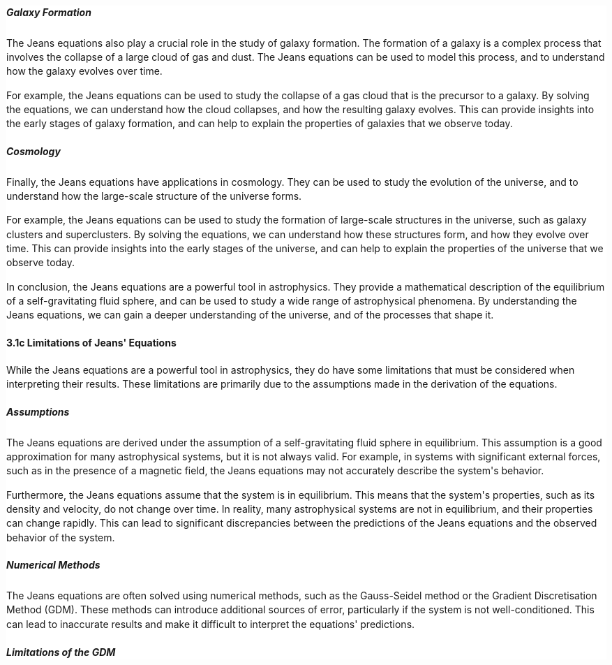 ##### Galaxy Formation

The Jeans equations also play a crucial role in the study of galaxy formation. The formation of a galaxy is a complex process that involves the collapse of a large cloud of gas and dust. The Jeans equations can be used to model this process, and to understand how the galaxy evolves over time.

For example, the Jeans equations can be used to study the collapse of a gas cloud that is the precursor to a galaxy. By solving the equations, we can understand how the cloud collapses, and how the resulting galaxy evolves. This can provide insights into the early stages of galaxy formation, and can help to explain the properties of galaxies that we observe today.

##### Cosmology

Finally, the Jeans equations have applications in cosmology. They can be used to study the evolution of the universe, and to understand how the large-scale structure of the universe forms.

For example, the Jeans equations can be used to study the formation of large-scale structures in the universe, such as galaxy clusters and superclusters. By solving the equations, we can understand how these structures form, and how they evolve over time. This can provide insights into the early stages of the universe, and can help to explain the properties of the universe that we observe today.

In conclusion, the Jeans equations are a powerful tool in astrophysics. They provide a mathematical description of the equilibrium of a self-gravitating fluid sphere, and can be used to study a wide range of astrophysical phenomena. By understanding the Jeans equations, we can gain a deeper understanding of the universe, and of the processes that shape it.




#### 3.1c Limitations of Jeans' Equations

While the Jeans equations are a powerful tool in astrophysics, they do have some limitations that must be considered when interpreting their results. These limitations are primarily due to the assumptions made in the derivation of the equations.

##### Assumptions

The Jeans equations are derived under the assumption of a self-gravitating fluid sphere in equilibrium. This assumption is a good approximation for many astrophysical systems, but it is not always valid. For example, in systems with significant external forces, such as in the presence of a magnetic field, the Jeans equations may not accurately describe the system's behavior.

Furthermore, the Jeans equations assume that the system is in equilibrium. This means that the system's properties, such as its density and velocity, do not change over time. In reality, many astrophysical systems are not in equilibrium, and their properties can change rapidly. This can lead to significant discrepancies between the predictions of the Jeans equations and the observed behavior of the system.

##### Numerical Methods

The Jeans equations are often solved using numerical methods, such as the Gauss-Seidel method or the Gradient Discretisation Method (GDM). These methods can introduce additional sources of error, particularly if the system is not well-conditioned. This can lead to inaccurate results and make it difficult to interpret the equations' predictions.

##### Limitations of the GDM
